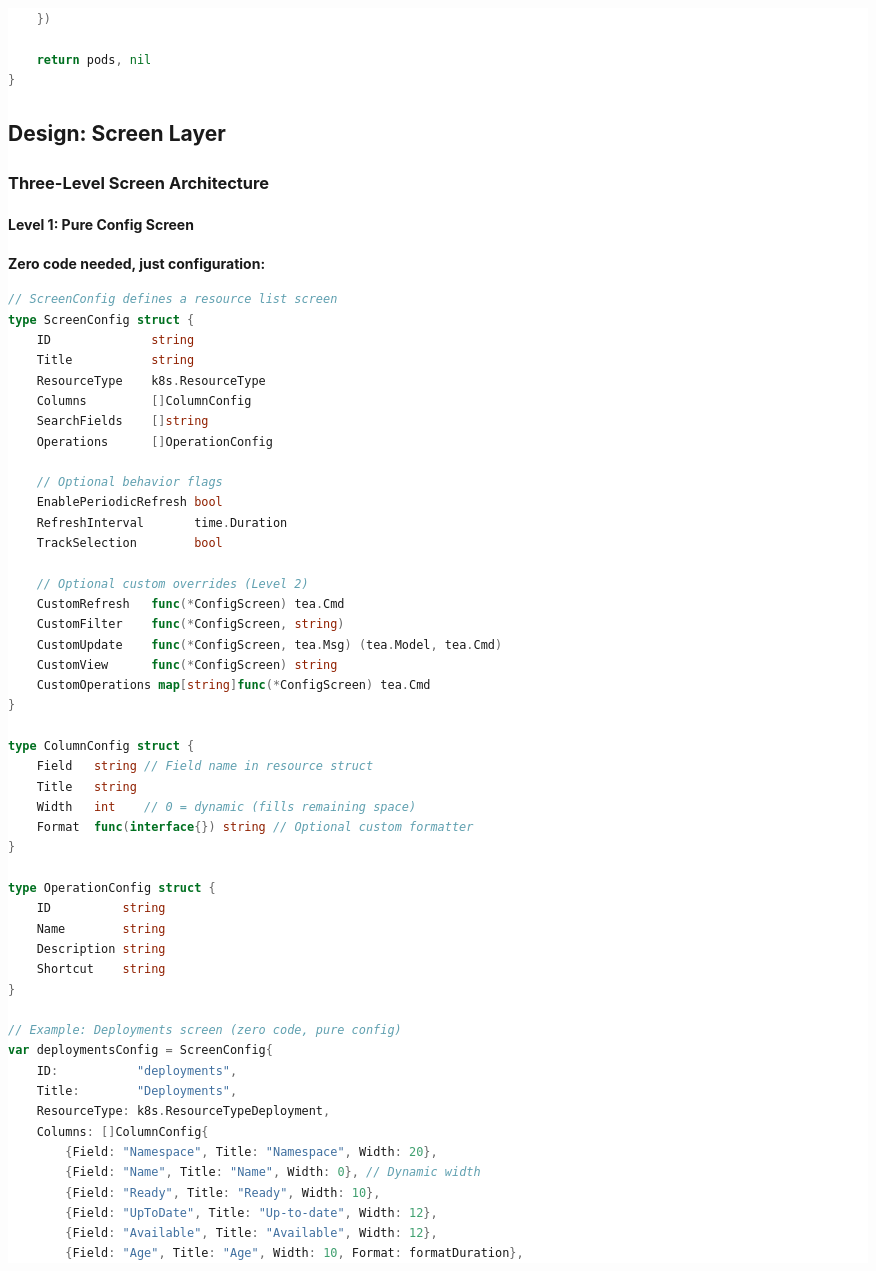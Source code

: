 ```go
    })

    return pods, nil
}
```

## Design: Screen Layer

### Three-Level Screen Architecture

#### Level 1: Pure Config Screen

**Zero code needed, just configuration:**

```go
// ScreenConfig defines a resource list screen
type ScreenConfig struct {
    ID              string
    Title           string
    ResourceType    k8s.ResourceType
    Columns         []ColumnConfig
    SearchFields    []string
    Operations      []OperationConfig

    // Optional behavior flags
    EnablePeriodicRefresh bool
    RefreshInterval       time.Duration
    TrackSelection        bool

    // Optional custom overrides (Level 2)
    CustomRefresh   func(*ConfigScreen) tea.Cmd
    CustomFilter    func(*ConfigScreen, string)
    CustomUpdate    func(*ConfigScreen, tea.Msg) (tea.Model, tea.Cmd)
    CustomView      func(*ConfigScreen) string
    CustomOperations map[string]func(*ConfigScreen) tea.Cmd
}

type ColumnConfig struct {
    Field   string // Field name in resource struct
    Title   string
    Width   int    // 0 = dynamic (fills remaining space)
    Format  func(interface{}) string // Optional custom formatter
}

type OperationConfig struct {
    ID          string
    Name        string
    Description string
    Shortcut    string
}

// Example: Deployments screen (zero code, pure config)
var deploymentsConfig = ScreenConfig{
    ID:           "deployments",
    Title:        "Deployments",
    ResourceType: k8s.ResourceTypeDeployment,
    Columns: []ColumnConfig{
        {Field: "Namespace", Title: "Namespace", Width: 20},
        {Field: "Name", Title: "Name", Width: 0}, // Dynamic width
        {Field: "Ready", Title: "Ready", Width: 10},
        {Field: "UpToDate", Title: "Up-to-date", Width: 12},
        {Field: "Available", Title: "Available", Width: 12},
        {Field: "Age", Title: "Age", Width: 10, Format: formatDuration},
```